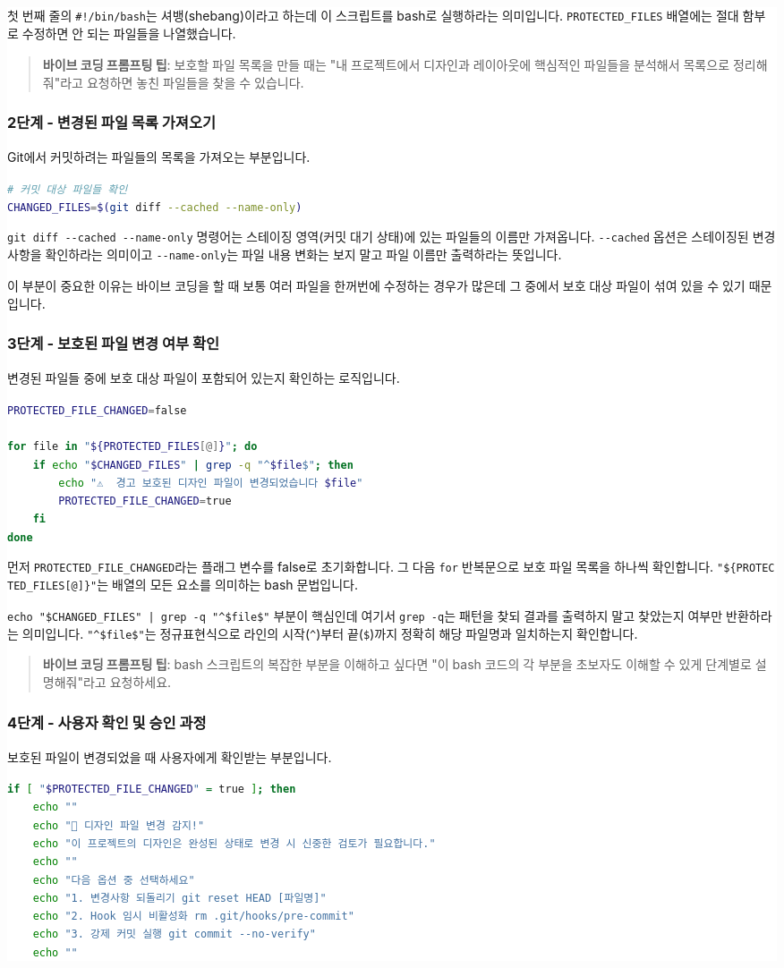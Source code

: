 ```bash
```

첫 번째 줄의 `#!/bin/bash`는 셔뱅(shebang)이라고 하는데 이 스크립트를 bash로 실행하라는 의미입니다. `PROTECTED_FILES` 배열에는 절대 함부로 수정하면 안 되는 파일들을 나열했습니다.

> **바이브 코딩 프롬프팅 팁**: 보호할 파일 목록을 만들 때는 "내 프로젝트에서 디자인과 레이아웃에 핵심적인 파일들을 분석해서 목록으로 정리해줘"라고 요청하면 놓친 파일들을 찾을 수 있습니다.

### 2단계 - 변경된 파일 목록 가져오기

Git에서 커밋하려는 파일들의 목록을 가져오는 부분입니다.

```bash
# 커밋 대상 파일들 확인
CHANGED_FILES=$(git diff --cached --name-only)
```

`git diff --cached --name-only` 명령어는 스테이징 영역(커밋 대기 상태)에 있는 파일들의 이름만 가져옵니다. `--cached` 옵션은 스테이징된 변경사항을 확인하라는 의미이고 `--name-only`는 파일 내용 변화는 보지 말고 파일 이름만 출력하라는 뜻입니다.

이 부분이 중요한 이유는 바이브 코딩을 할 때 보통 여러 파일을 한꺼번에 수정하는 경우가 많은데 그 중에서 보호 대상 파일이 섞여 있을 수 있기 때문입니다.

### 3단계 - 보호된 파일 변경 여부 확인

변경된 파일들 중에 보호 대상 파일이 포함되어 있는지 확인하는 로직입니다.

```bash
PROTECTED_FILE_CHANGED=false

for file in "${PROTECTED_FILES[@]}"; do
    if echo "$CHANGED_FILES" | grep -q "^$file$"; then
        echo "⚠️  경고 보호된 디자인 파일이 변경되었습니다 $file"
        PROTECTED_FILE_CHANGED=true
    fi
done
```

먼저 `PROTECTED_FILE_CHANGED`라는 플래그 변수를 false로 초기화합니다. 그 다음 `for` 반복문으로 보호 파일 목록을 하나씩 확인합니다. `"${PROTECTED_FILES[@]}"`는 배열의 모든 요소를 의미하는 bash 문법입니다.

`echo "$CHANGED_FILES" | grep -q "^$file$"` 부분이 핵심인데 여기서 `grep -q`는 패턴을 찾되 결과를 출력하지 말고 찾았는지 여부만 반환하라는 의미입니다. `"^$file$"`는 정규표현식으로 라인의 시작(`^`)부터 끝(`$`)까지 정확히 해당 파일명과 일치하는지 확인합니다.

> **바이브 코딩 프롬프팅 팁**: bash 스크립트의 복잡한 부분을 이해하고 싶다면 "이 bash 코드의 각 부분을 초보자도 이해할 수 있게 단계별로 설명해줘"라고 요청하세요.

### 4단계 - 사용자 확인 및 승인 과정

보호된 파일이 변경되었을 때 사용자에게 확인받는 부분입니다.

```bash
if [ "$PROTECTED_FILE_CHANGED" = true ]; then
    echo ""
    echo "🚨 디자인 파일 변경 감지!"
    echo "이 프로젝트의 디자인은 완성된 상태로 변경 시 신중한 검토가 필요합니다."
    echo ""
    echo "다음 옵션 중 선택하세요"
    echo "1. 변경사항 되돌리기 git reset HEAD [파일명]"
    echo "2. Hook 임시 비활성화 rm .git/hooks/pre-commit"
    echo "3. 강제 커밋 실행 git commit --no-verify"
    echo ""
```
